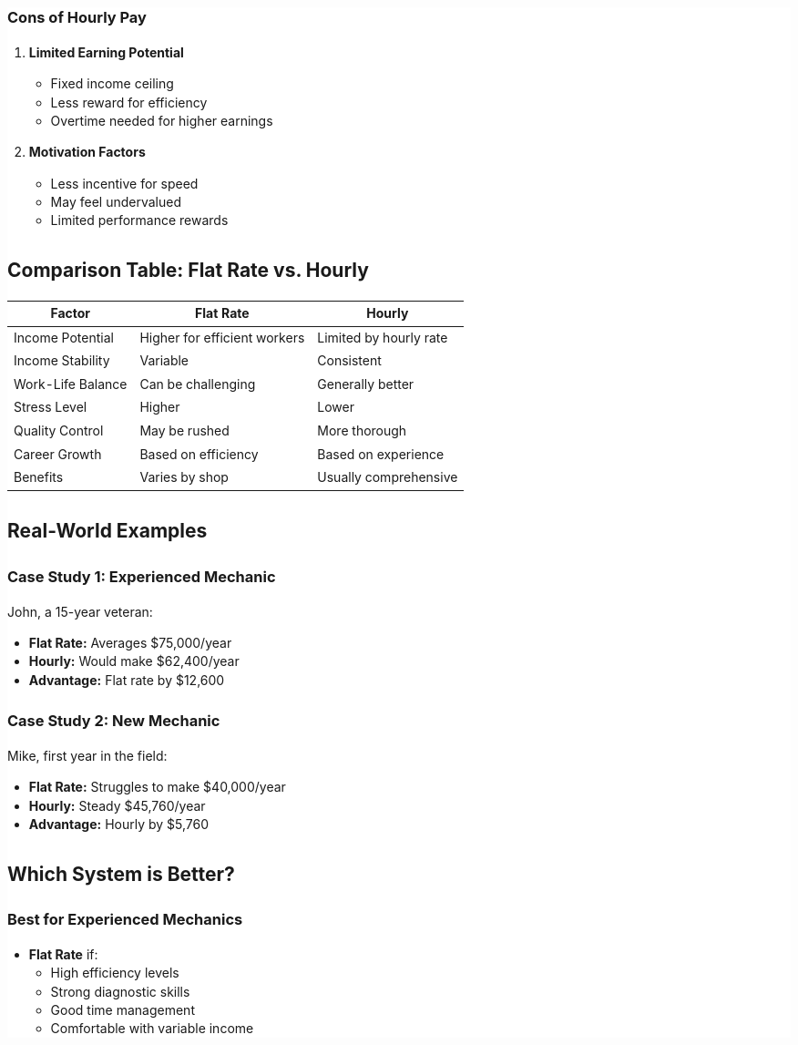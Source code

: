 ### Cons of Hourly Pay
1. **Limited Earning Potential**
    - Fixed income ceiling
    - Less reward for efficiency
    - Overtime needed for higher earnings

2. **Motivation Factors**
    - Less incentive for speed
    - May feel undervalued
    - Limited performance rewards

## Comparison Table: Flat Rate vs. Hourly

| Factor | Flat Rate | Hourly |
|--------|-----------|--------|
| Income Potential | Higher for efficient workers | Limited by hourly rate |
| Income Stability | Variable | Consistent |
| Work-Life Balance | Can be challenging | Generally better |
| Stress Level | Higher | Lower |
| Quality Control | May be rushed | More thorough |
| Career Growth | Based on efficiency | Based on experience |
| Benefits | Varies by shop | Usually comprehensive |

## Real-World Examples

### Case Study 1: Experienced Mechanic
John, a 15-year veteran:
- **Flat Rate:** Averages $75,000/year
- **Hourly:** Would make $62,400/year
- **Advantage:** Flat rate by $12,600

### Case Study 2: New Mechanic
Mike, first year in the field:
- **Flat Rate:** Struggles to make $40,000/year
- **Hourly:** Steady $45,760/year
- **Advantage:** Hourly by $5,760

## Which System is Better?

### Best for Experienced Mechanics
- **Flat Rate** if:
    - High efficiency levels
    - Strong diagnostic skills
    - Good time management
    - Comfortable with variable income
